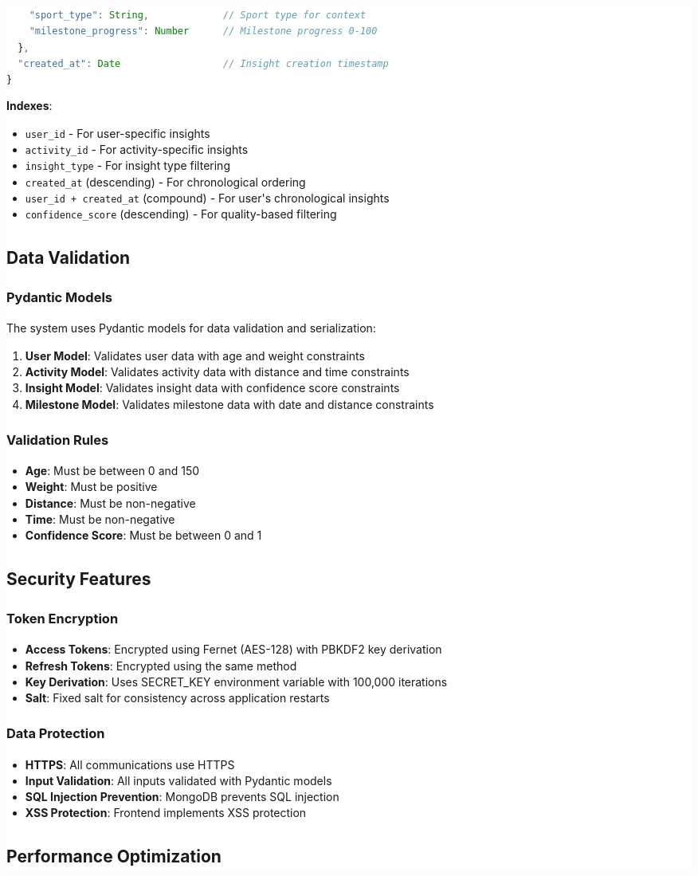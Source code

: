 ```javascript
    "sport_type": String,             // Sport type for context
    "milestone_progress": Number      // Milestone progress 0-100
  },
  "created_at": Date                  // Insight creation timestamp
}
```

**Indexes**:
- `user_id` - For user-specific insights
- `activity_id` - For activity-specific insights
- `insight_type` - For insight type filtering
- `created_at` (descending) - For chronological ordering
- `user_id + created_at` (compound) - For user's chronological insights
- `confidence_score` (descending) - For quality-based filtering

## Data Validation

### Pydantic Models

The system uses Pydantic models for data validation and serialization:

1. **User Model**: Validates user data with age and weight constraints
2. **Activity Model**: Validates activity data with distance and time constraints
3. **Insight Model**: Validates insight data with confidence score constraints
4. **Milestone Model**: Validates milestone data with date and distance constraints

### Validation Rules

- **Age**: Must be between 0 and 150
- **Weight**: Must be positive
- **Distance**: Must be non-negative
- **Time**: Must be non-negative
- **Confidence Score**: Must be between 0 and 1

## Security Features

### Token Encryption

- **Access Tokens**: Encrypted using Fernet (AES-128) with PBKDF2 key derivation
- **Refresh Tokens**: Encrypted using the same method
- **Key Derivation**: Uses SECRET_KEY environment variable with 100,000 iterations
- **Salt**: Fixed salt for consistency across application restarts

### Data Protection

- **HTTPS**: All communications use HTTPS
- **Input Validation**: All inputs validated with Pydantic models
- **SQL Injection Prevention**: MongoDB prevents SQL injection
- **XSS Protection**: Frontend implements XSS protection

## Performance Optimization
